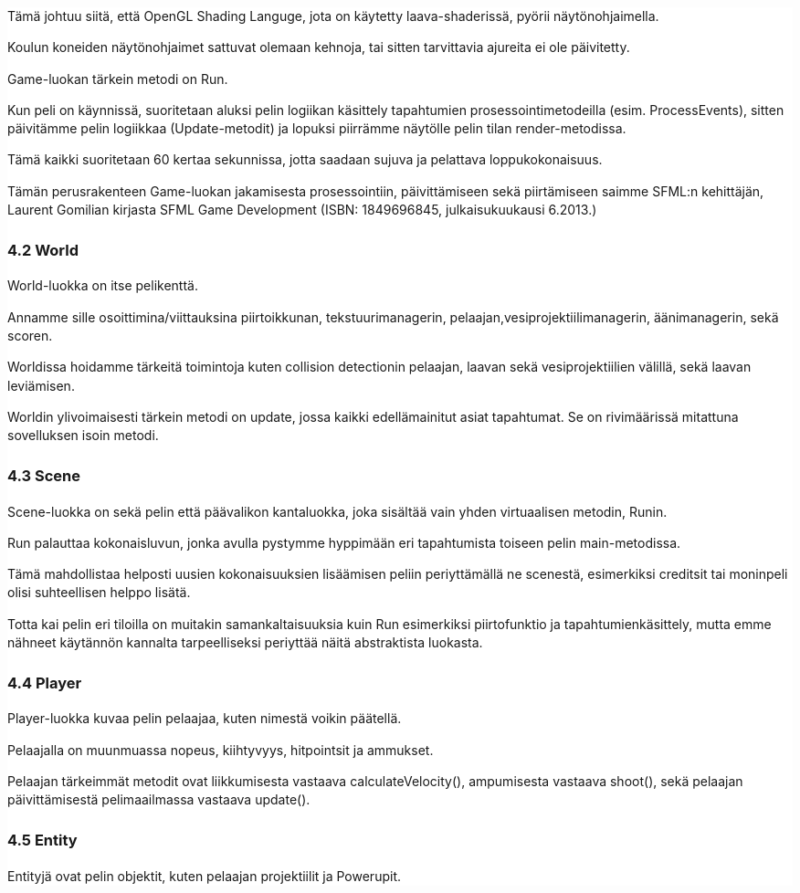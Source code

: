Tämä johtuu siitä, että OpenGL Shading Languge, jota on käytetty laava-shaderissä, pyörii näytönohjaimella.

Koulun koneiden näytönohjaimet sattuvat olemaan kehnoja, tai sitten tarvittavia ajureita ei ole päivitetty.

Game-luokan tärkein metodi on Run.

Kun peli on käynnissä, suoritetaan aluksi pelin logiikan käsittely tapahtumien prosessointimetodeilla (esim. ProcessEvents), sitten päivitämme pelin logiikkaa (Update-metodit) ja lopuksi piirrämme näytölle pelin tilan render-metodissa.

Tämä kaikki suoritetaan 60 kertaa sekunnissa, jotta saadaan sujuva ja pelattava loppukokonaisuus.

Tämän perusrakenteen Game-luokan jakamisesta prosessointiin, päivittämiseen sekä piirtämiseen saimme SFML:n kehittäjän, Laurent Gomilian kirjasta SFML Game Development (ISBN: 1849696845, julkaisukuukausi 6.2013.)

### 4.2 World

World-luokka on itse pelikenttä.

Annamme sille osoittimina/viittauksina piirtoikkunan, tekstuurimanagerin, pelaajan,vesiprojektiilimanagerin, äänimanagerin, sekä scoren.

Worldissa hoidamme tärkeitä toimintoja kuten collision detectionin pelaajan, laavan sekä vesiprojektiilien välillä, sekä laavan leviämisen.

Worldin ylivoimaisesti tärkein metodi on update, jossa kaikki edellämainitut asiat tapahtumat. Se on rivimäärissä mitattuna sovelluksen isoin metodi.

### 4.3 Scene

Scene-luokka on sekä pelin että päävalikon kantaluokka, joka sisältää vain yhden virtuaalisen metodin, Runin.

Run palauttaa kokonaisluvun, jonka avulla pystymme hyppimään eri tapahtumista toiseen pelin main-metodissa.

Tämä mahdollistaa helposti uusien kokonaisuuksien lisäämisen peliin periyttämällä ne scenestä, esimerkiksi creditsit tai moninpeli olisi suhteellisen helppo lisätä.

Totta kai pelin eri tiloilla on muitakin samankaltaisuuksia kuin Run esimerkiksi piirtofunktio ja tapahtumienkäsittely, mutta emme nähneet käytännön kannalta tarpeelliseksi periyttää näitä abstraktista luokasta.

### 4.4 Player

Player-luokka kuvaa pelin pelaajaa, kuten nimestä voikin päätellä. 

Pelaajalla on muunmuassa nopeus, kiihtyvyys, hitpointsit ja ammukset. 

Pelaajan tärkeimmät metodit ovat liikkumisesta vastaava calculateVelocity(), ampumisesta vastaava shoot(), sekä pelaajan päivittämisestä pelimaailmassa vastaava update().

### 4.5 Entity

Entityjä ovat pelin objektit, kuten pelaajan projektiilit ja Powerupit.
